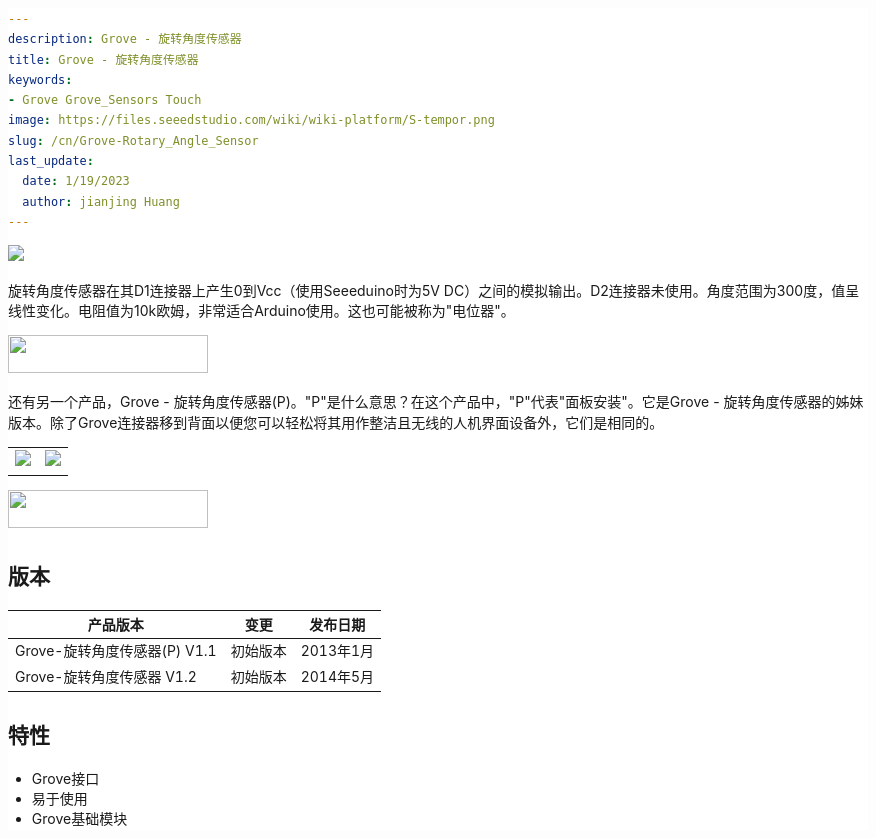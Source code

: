 ```yaml
---
description: Grove - 旋转角度传感器
title: Grove - 旋转角度传感器
keywords:
- Grove Grove_Sensors Touch
image: https://files.seeedstudio.com/wiki/wiki-platform/S-tempor.png
slug: /cn/Grove-Rotary_Angle_Sensor
last_update:
  date: 1/19/2023
  author: jianjing Huang
---
```




![](https://files.seeedstudio.com/wiki/Grove-Rotary_Angle_Sensor/img/rotary.jpg)

旋转角度传感器在其D1连接器上产生0到Vcc（使用Seeeduino时为5V DC）之间的模拟输出。D2连接器未使用。角度范围为300度，值呈线性变化。电阻值为10k欧姆，非常适合Arduino使用。这也可能被称为"电位器"。

<p style={{textAlign: 'center'}}><a href="https://www.seeedstudio.com/Grove-Rotary-Angle-Sensor-p-770.html" target="_blank"><img src="https://files.seeedstudio.com/wiki/wiki_english/docs/images/get_one_now_small.png" width="200" height="38"  border="0" /></a></p>

还有另一个产品，Grove - 旋转角度传感器(P)。"P"是什么意思？在这个产品中，"P"代表"面板安装"。它是Grove - 旋转角度传感器的姊妹版本。除了Grove连接器移到背面以便您可以轻松将其用作整洁且无线的人机界面设备外，它们是相同的。

<table>
  <tbody><tr>
      <td>
        <img src="https://files.seeedstudio.com/wiki/Grove-Rotary_Angle_Sensor/img/Grove-Rotary_Angle_Sensor-P-.jpg" />
      </td>
      <td>
        <img src="https://files.seeedstudio.com/wiki/Grove-Rotary_Angle_Sensor/img/GroveRotaryP_02.jpg" />
      </td>
    </tr>
  </tbody></table>

<p style={{textAlign: 'center'}}><a href="https://www.seeedstudio.com/depot/grove-rotary-angle-sensorp-p-1242.html" target="_blank"><img src="https://files.seeedstudio.com/wiki/wiki_english/docs/images/get_one_now_small.png" width="200" height="38"  border="0" /></a></p>

## 版本

| 产品版本                   | 变更                              | 发布日期 |
|-----------------------------------|--------------------------------------|---------------|
|Grove-旋转角度传感器(P) V1.1  | 初始版本                              | 2013年1月    |
|Grove-旋转角度传感器 V1.2     | 初始版本                              | 2014年5月    |

## 特性

- Grove接口
- 易于使用
- Grove基础模块

